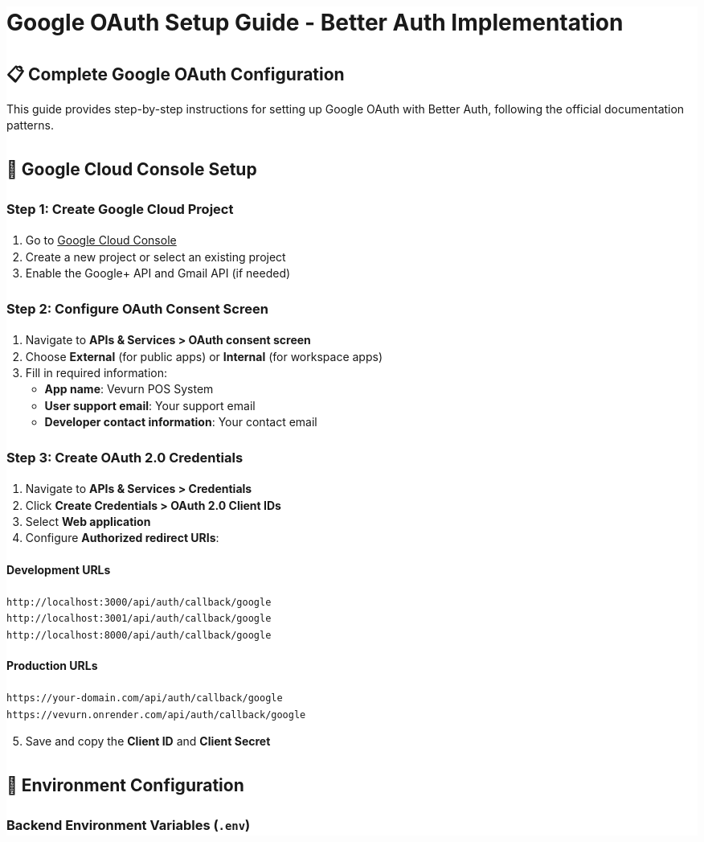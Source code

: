 # Google OAuth Setup Guide - Better Auth Implementation

## 📋 Complete Google OAuth Configuration

This guide provides step-by-step instructions for setting up Google OAuth with Better Auth, following the official documentation patterns.

## 🔧 Google Cloud Console Setup

### Step 1: Create Google Cloud Project

1. Go to [Google Cloud Console](https://console.cloud.google.com/apis/dashboard)
2. Create a new project or select an existing project
3. Enable the Google+ API and Gmail API (if needed)

### Step 2: Configure OAuth Consent Screen

1. Navigate to **APIs & Services > OAuth consent screen**
2. Choose **External** (for public apps) or **Internal** (for workspace apps)
3. Fill in required information:
   - **App name**: Vevurn POS System
   - **User support email**: Your support email
   - **Developer contact information**: Your contact email

### Step 3: Create OAuth 2.0 Credentials

1. Navigate to **APIs & Services > Credentials**
2. Click **Create Credentials > OAuth 2.0 Client IDs**
3. Select **Web application**
4. Configure **Authorized redirect URIs**:

#### Development URLs
```
http://localhost:3000/api/auth/callback/google
http://localhost:3001/api/auth/callback/google
http://localhost:8000/api/auth/callback/google
```

#### Production URLs
```
https://your-domain.com/api/auth/callback/google
https://vevurn.onrender.com/api/auth/callback/google
```

5. Save and copy the **Client ID** and **Client Secret**

## 🔐 Environment Configuration

### Backend Environment Variables (`.env`)

